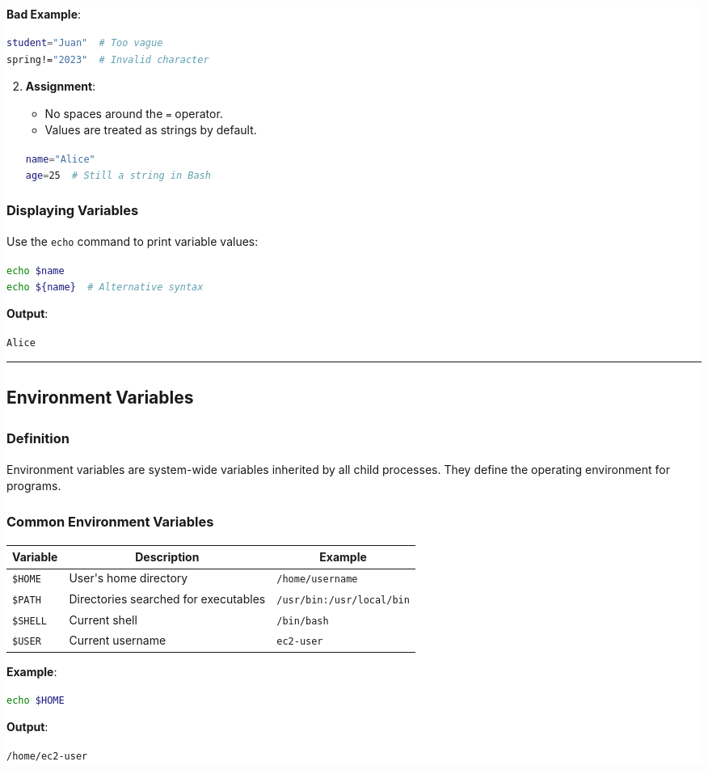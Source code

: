    **Bad Example**:  
   ```bash
   student="Juan"  # Too vague
   spring!="2023"  # Invalid character
   ```

2. **Assignment**:
   - No spaces around the `=` operator.
   - Values are treated as strings by default.

   ```bash
   name="Alice"
   age=25  # Still a string in Bash
   ```

### Displaying Variables
Use the `echo` command to print variable values:
```bash
echo $name
echo ${name}  # Alternative syntax
```
**Output**:  
```
Alice
```

---

## Environment Variables

### Definition
Environment variables are system-wide variables inherited by all child processes. They define the operating environment for programs.

### Common Environment Variables
| Variable | Description | Example |
|----------|-------------|---------|
| `$HOME`  | User's home directory | `/home/username` |
| `$PATH`  | Directories searched for executables | `/usr/bin:/usr/local/bin` |
| `$SHELL` | Current shell | `/bin/bash` |
| `$USER`  | Current username | `ec2-user` |

**Example**:  
```bash
echo $HOME
```
**Output**:  
```
/home/ec2-user
```
